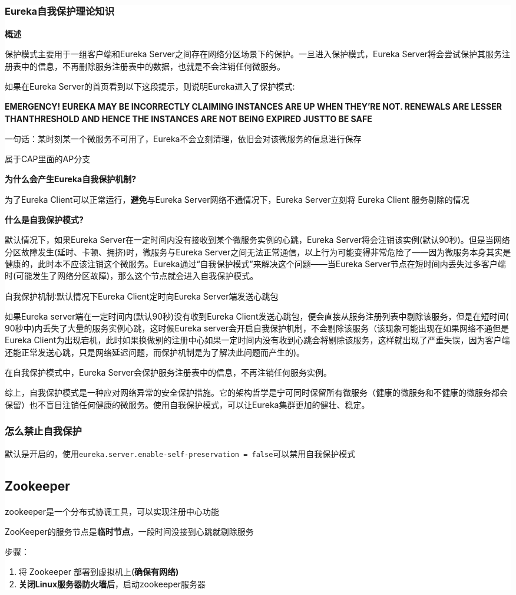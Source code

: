 
### Eureka自我保护理论知识

**概述**

保护模式主要用于一组客户端和Eureka Server之间存在网络分区场景下的保护。一旦进入保护模式，Eureka Server将会尝试保护其服务注册表中的信息，不再删除服务注册表中的数据，也就是不会注销任何微服务。

如果在Eureka Server的首页看到以下这段提示，则说明Eureka进入了保护模式:

**EMERGENCY! EUREKA MAY BE INCORRECTLY CLAIMING INSTANCES ARE UP WHEN THEY’RE NOT. RENEWALS ARE LESSER THANTHRESHOLD AND HENCE THE INSTANCES ARE NOT BEING EXPIRED JUSTTO BE SAFE**

一句话：某时刻某一个微服务不可用了，Eureka不会立刻清理，依旧会对该微服务的信息进行保存

属于CAP里面的AP分支



**为什么会产生Eureka自我保护机制?**

为了Eureka Client可以正常运行，**避免**与Eureka Server网络不通情况下，Eureka Server立刻将 Eureka Client 服务剔除的情况



**什么是自我保护模式?**

默认情况下，如果Eureka Server在一定时间内没有接收到某个微服务实例的心跳，Eureka Server将会注销该实例(默认90秒)。但是当网络分区故障发生(延时、卡顿、拥挤)时，微服务与Eureka Server之间无法正常通信，以上行为可能变得非常危险了——因为微服务本身其实是健康的，此时本不应该注销这个微服务。Eureka通过“自我保护模式”来解决这个问题——当Eureka Server节点在短时间内丢失过多客户端时(可能发生了网络分区故障)，那么这个节点就会进入自我保护模式。

自我保护机制∶默认情况下Eureka Client定时向Eureka Server端发送心跳包

如果Eureka server端在一定时间内(默认90秒)没有收到Eureka Client发送心跳包，便会直接从服务注册列表中剔除该服务，但是在短时间( 90秒中)内丢失了大量的服务实例心跳，这时候Eureka server会开启自我保护机制，不会剔除该服务（该现象可能出现在如果网络不通但是Eureka Client为出现宕机，此时如果换做别的注册中心如果一定时间内没有收到心跳会将剔除该服务，这样就出现了严重失误，因为客户端还能正常发送心跳，只是网络延迟问题，而保护机制是为了解决此问题而产生的)。

在自我保护模式中，Eureka Server会保护服务注册表中的信息，不再注销任何服务实例。

综上，自我保护模式是一种应对网络异常的安全保护措施。它的架构哲学是宁可同时保留所有微服务（健康的微服务和不健康的微服务都会保留）也不盲目注销任何健康的微服务。使用自我保护模式，可以让Eureka集群更加的健壮、稳定。



### 怎么禁止自我保护

默认是开启的，使用`eureka.server.enable-self-preservation = false`可以禁用自我保护模式



## Zookeeper

zookeeper是一个分布式协调工具，可以实现注册中心功能

ZooKeeper的服务节点是**临时节点**，一段时间没接到心跳就剔除服务

步骤：

1. 将 Zookeeper 部署到虚拟机上(**确保有网络)**
2. **关闭Linux服务器防火墙后**，启动zookeeper服务器


